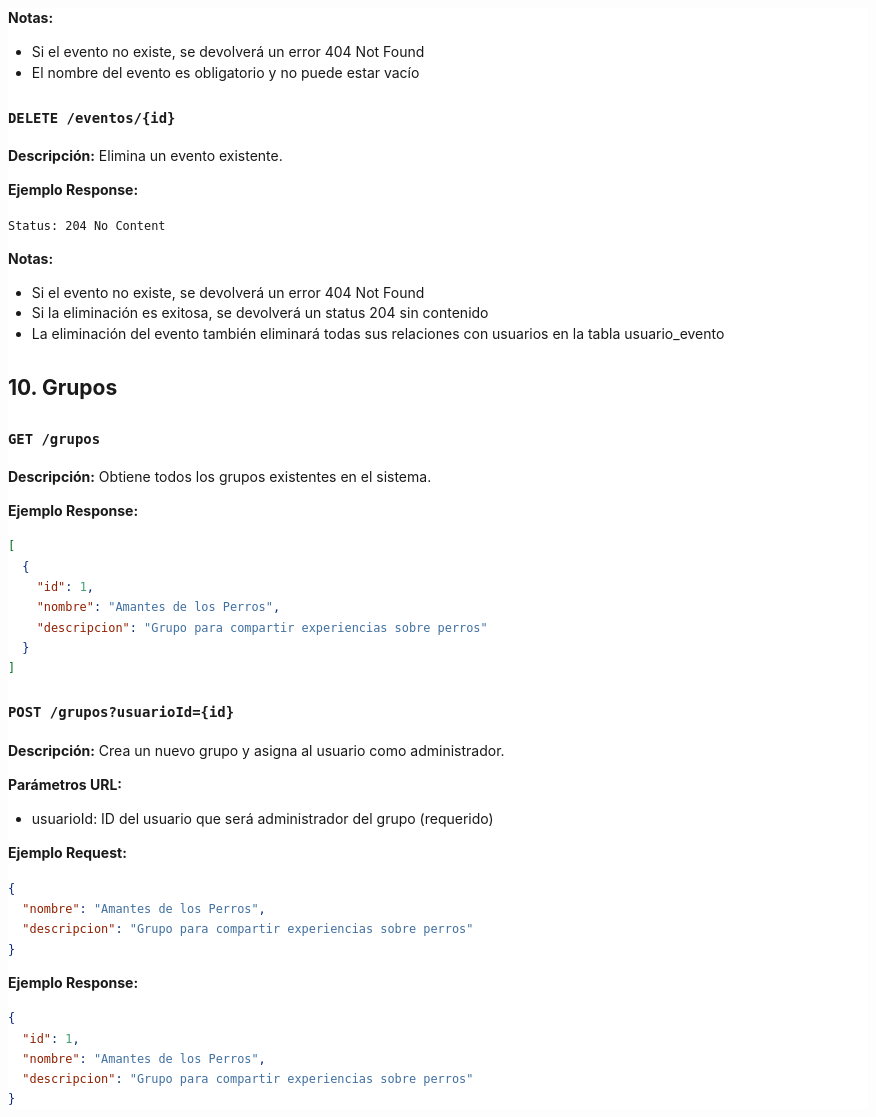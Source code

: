 **Notas:**
- Si el evento no existe, se devolverá un error 404 Not Found
- El nombre del evento es obligatorio y no puede estar vacío

### `DELETE /eventos/{id}`
**Descripción:** Elimina un evento existente.

**Ejemplo Response:**
```
Status: 204 No Content
```

**Notas:**
- Si el evento no existe, se devolverá un error 404 Not Found
- Si la eliminación es exitosa, se devolverá un status 204 sin contenido
- La eliminación del evento también eliminará todas sus relaciones con usuarios en la tabla usuario_evento

## 10. Grupos

### `GET /grupos`
**Descripción:** Obtiene todos los grupos existentes en el sistema.

**Ejemplo Response:**
```json
[
  {
    "id": 1,
    "nombre": "Amantes de los Perros",
    "descripcion": "Grupo para compartir experiencias sobre perros"
  }
]
```

### `POST /grupos?usuarioId={id}`
**Descripción:** Crea un nuevo grupo y asigna al usuario como administrador.

**Parámetros URL:**
- usuarioId: ID del usuario que será administrador del grupo (requerido)

**Ejemplo Request:**
```json
{
  "nombre": "Amantes de los Perros",
  "descripcion": "Grupo para compartir experiencias sobre perros"
}
```

**Ejemplo Response:**
```json
{
  "id": 1,
  "nombre": "Amantes de los Perros",
  "descripcion": "Grupo para compartir experiencias sobre perros"
}
```
